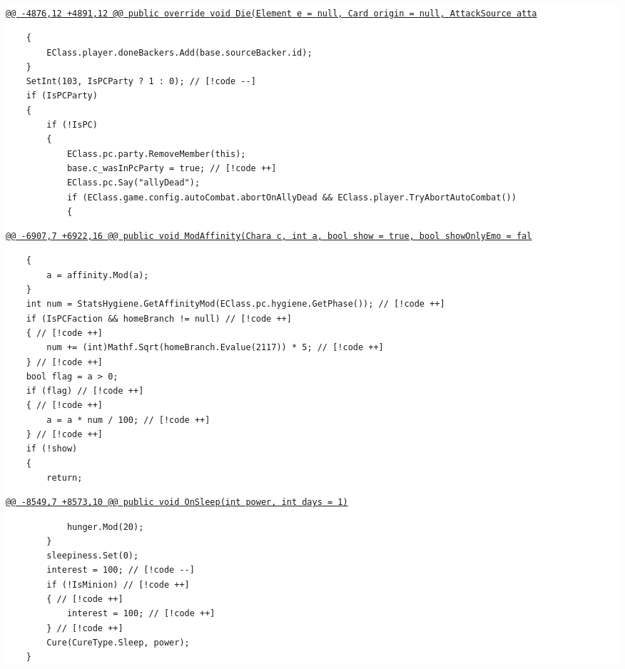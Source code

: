 [`@@ -4876,12 +4891,12 @@ public override void Die(Element e = null, Card origin = null, AttackSource atta`](https://github.com/Elin-Modding-Resources/Elin-Decompiled/blob/b777524ec3ea83b28c0f02f38ca396961b1e6f86/Elin/Chara.cs#L4876-L4887)
```cs:line-numbers=4876
	{
		EClass.player.doneBackers.Add(base.sourceBacker.id);
	}
	SetInt(103, IsPCParty ? 1 : 0); // [!code --]
	if (IsPCParty)
	{
		if (!IsPC)
		{
			EClass.pc.party.RemoveMember(this);
			base.c_wasInPcParty = true; // [!code ++]
			EClass.pc.Say("allyDead");
			if (EClass.game.config.autoCombat.abortOnAllyDead && EClass.player.TryAbortAutoCombat())
			{
```

[`@@ -6907,7 +6922,16 @@ public void ModAffinity(Chara c, int a, bool show = true, bool showOnlyEmo = fal`](https://github.com/Elin-Modding-Resources/Elin-Decompiled/blob/b777524ec3ea83b28c0f02f38ca396961b1e6f86/Elin/Chara.cs#L6907-L6913)
```cs:line-numbers=6907
	{
		a = affinity.Mod(a);
	}
	int num = StatsHygiene.GetAffinityMod(EClass.pc.hygiene.GetPhase()); // [!code ++]
	if (IsPCFaction && homeBranch != null) // [!code ++]
	{ // [!code ++]
		num += (int)Mathf.Sqrt(homeBranch.Evalue(2117)) * 5; // [!code ++]
	} // [!code ++]
	bool flag = a > 0;
	if (flag) // [!code ++]
	{ // [!code ++]
		a = a * num / 100; // [!code ++]
	} // [!code ++]
	if (!show)
	{
		return;
```

[`@@ -8549,7 +8573,10 @@ public void OnSleep(int power, int days = 1)`](https://github.com/Elin-Modding-Resources/Elin-Decompiled/blob/b777524ec3ea83b28c0f02f38ca396961b1e6f86/Elin/Chara.cs#L8549-L8555)
```cs:line-numbers=8549
			hunger.Mod(20);
		}
		sleepiness.Set(0);
		interest = 100; // [!code --]
		if (!IsMinion) // [!code ++]
		{ // [!code ++]
			interest = 100; // [!code ++]
		} // [!code ++]
		Cure(CureType.Sleep, power);
	}

```
